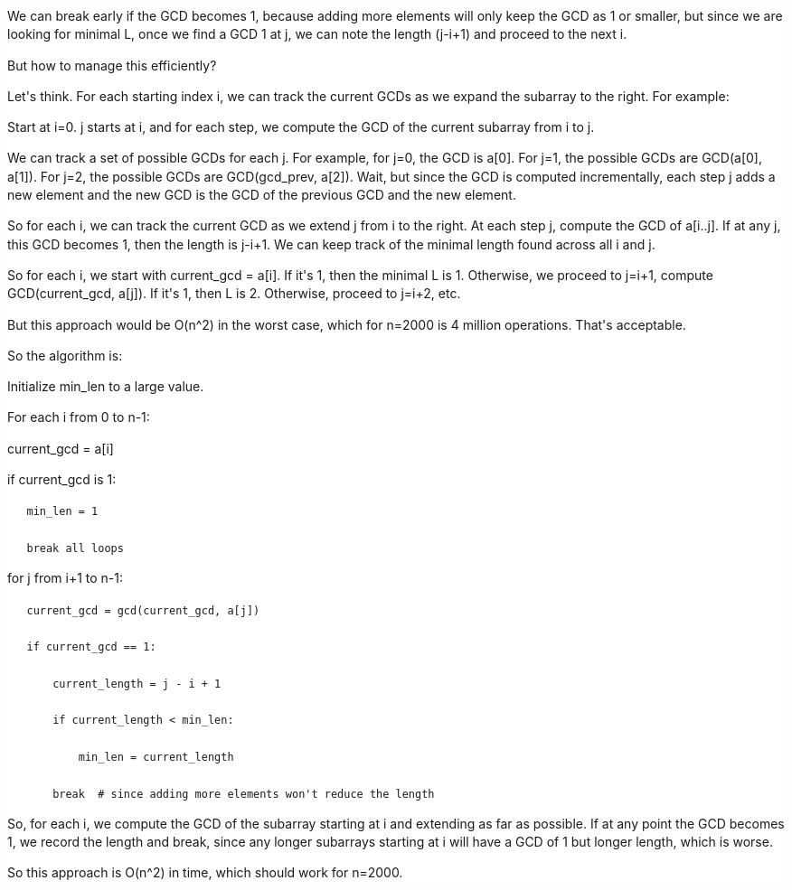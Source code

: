    We can break early if the GCD becomes 1, because adding more elements will only keep the GCD as 1 or smaller, but since we are looking for minimal L, once we find a GCD 1 at j, we can note the length (j-i+1) and proceed to the next i.

But how to manage this efficiently?

Let's think. For each starting index i, we can track the current GCDs as we expand the subarray to the right. For example:

Start at i=0. j starts at i, and for each step, we compute the GCD of the current subarray from i to j.

We can track a set of possible GCDs for each j. For example, for j=0, the GCD is a[0]. For j=1, the possible GCDs are GCD(a[0], a[1]). For j=2, the possible GCDs are GCD(gcd_prev, a[2]). Wait, but since the GCD is computed incrementally, each step j adds a new element and the new GCD is the GCD of the previous GCD and the new element.

So for each i, we can track the current GCD as we extend j from i to the right. At each step j, compute the GCD of a[i..j]. If at any j, this GCD becomes 1, then the length is j-i+1. We can keep track of the minimal length found across all i and j.

So for each i, we start with current_gcd = a[i]. If it's 1, then the minimal L is 1. Otherwise, we proceed to j=i+1, compute GCD(current_gcd, a[j]). If it's 1, then L is 2. Otherwise, proceed to j=i+2, etc.

But this approach would be O(n^2) in the worst case, which for n=2000 is 4 million operations. That's acceptable.

So the algorithm is:

Initialize min_len to a large value.

For each i from 0 to n-1:

   current_gcd = a[i]

   if current_gcd is 1:

       min_len = 1

       break all loops

   for j from i+1 to n-1:

       current_gcd = gcd(current_gcd, a[j])

       if current_gcd == 1:

           current_length = j - i + 1

           if current_length < min_len:

               min_len = current_length

           break  # since adding more elements won't reduce the length

So, for each i, we compute the GCD of the subarray starting at i and extending as far as possible. If at any point the GCD becomes 1, we record the length and break, since any longer subarrays starting at i will have a GCD of 1 but longer length, which is worse.

So this approach is O(n^2) in time, which should work for n=2000.
